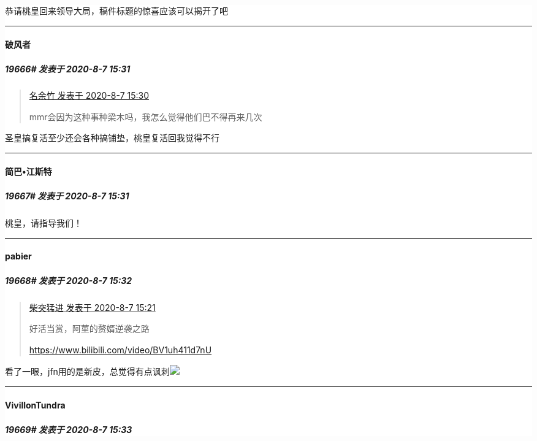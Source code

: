 
恭请桃皇回来领导大局，稿件标题的惊喜应该可以揭开了吧







-----

####  破风者  
##### 19666#       发表于 2020-8-7 15:31



<blockquote><a href="httphttps://bbs.saraba1st.com/2b/forum.php?mod=redirect&amp;goto=findpost&amp;pid=48349525&amp;ptid=1950425" target="_blank">名余竹 发表于 2020-8-7 15:30</a>

mmr会因为这种事种梁木吗，我怎么觉得他们巴不得再来几次</blockquote>
圣皇搞复活至少还会各种搞铺垫，桃皇复活回我觉得不行







-----

####  简巴•江斯特  
##### 19667#       发表于 2020-8-7 15:31




桃皇，请指导我们！







-----

####  pabier  
##### 19668#       发表于 2020-8-7 15:32



<blockquote><a href="httphttps://bbs.saraba1st.com/2b/forum.php?mod=redirect&amp;goto=findpost&amp;pid=48349447&amp;ptid=1950425" target="_blank">柴突猛进 发表于 2020-8-7 15:21</a>

好活当赏，阿菫的赘婿逆袭之路

https://www.bilibili.com/video/BV1uh411d7nU</blockquote>
看了一眼，jfn用的是新皮，总觉得有点讽刺<img src="https://static.saraba1st.com/image/smiley/face2017/033.png" referrerpolicy="no-referrer">







-----

####  VivillonTundra  
##### 19669#       发表于 2020-8-7 15:33
